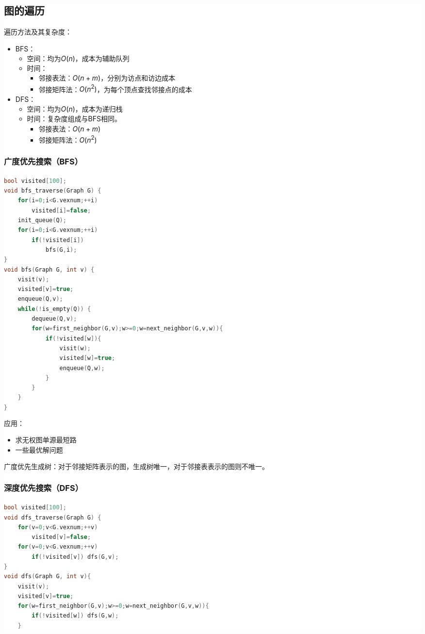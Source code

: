 ## 图的遍历

遍历方法及其复杂度：
- BFS：
	- 空间：均为$O(n)$，成本为辅助队列
	- 时间：
		- 邻接表法：$O(n+m)$，分别为访点和访边成本
		- 邻接矩阵法：$O(n^2)$，为每个顶点查找邻接点的成本
- DFS：
	- 空间：均为$O(n)$，成本为递归栈
	- 时间：复杂度组成与BFS相同。
		- 邻接表法：$O(n+m)$
		- 邻接矩阵法：$O(n^2)$

### 广度优先搜索（BFS）

```cpp
bool visited[100];
void bfs_traverse(Graph G) {
	for(i=0;i<G.vexnum;++i)
		visited[i]=false;
	init_queue(Q);
	for(i=0;i<G.vexnum;++i)
		if(!visited[i])
			bfs(G,i);
}
void bfs(Graph G, int v) {
	visit(v);
	visited[v]=true;
	enqueue(Q,v);
	while(!is_empty(Q)) {
		dequeue(Q,v);
		for(w=first_neighbor(G,v);w>=0;w=next_neighbor(G,v,w)){
			if(!visited[w]){
				visit(w);
				visited[w]=true;
				enqueue(Q,w);
			}
		}
	}
}
```

应用：
- 求无权图单源最短路
- 一些最优解问题

广度优先生成树：对于邻接矩阵表示的图，生成树唯一，对于邻接表表示的图则不唯一。

### 深度优先搜索（DFS）

```cpp
bool visited[100];
void dfs_traverse(Graph G) {
	for(v=0;v<G.vexnum;++v)
		visited[v]=false;
	for(v=0;v<G.vexnum;++v)
		if(!visited[v]) dfs(G,v);
}
void dfs(Graph G, int v){
	visit(v);
	visited[v]=true;
	for(w=first_neighbor(G,v);w>=0;w=next_neighbor(G,v,w)){
		if(!visited[w]) dfs(G,w);
	}
```